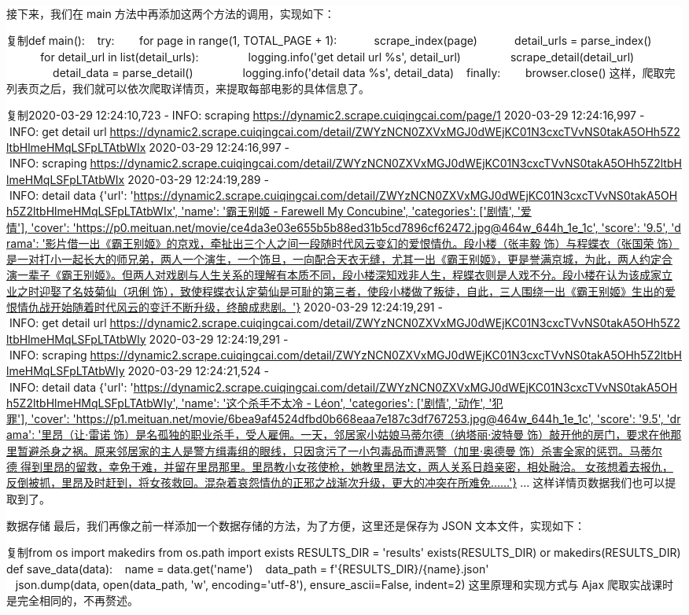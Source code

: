 接下来，我们在 main 方法中再添加这两个方法的调用，实现如下：

复制def main():
   try:
       for page in range(1, TOTAL_PAGE + 1):
           scrape_index(page)
           detail_urls = parse_index()
           for detail_url in list(detail_urls):
               logging.info('get detail url %s', detail_url)
               scrape_detail(detail_url)
               detail_data = parse_detail()
               logging.info('detail data %s', detail_data)
   finally:
       browser.close()
这样，爬取完列表页之后，我们就可以依次爬取详情页，来提取每部电影的具体信息了。

复制2020-03-29 12:24:10,723 - INFO: scraping https://dynamic2.scrape.cuiqingcai.com/page/1
2020-03-29 12:24:16,997 - INFO: get detail url https://dynamic2.scrape.cuiqingcai.com/detail/ZWYzNCN0ZXVxMGJ0dWEjKC01N3cxcTVvNS0takA5OHh5Z2ltbHlmeHMqLSFpLTAtbWIx
2020-03-29 12:24:16,997 - INFO: scraping https://dynamic2.scrape.cuiqingcai.com/detail/ZWYzNCN0ZXVxMGJ0dWEjKC01N3cxcTVvNS0takA5OHh5Z2ltbHlmeHMqLSFpLTAtbWIx
2020-03-29 12:24:19,289 - INFO: detail data {'url': 'https://dynamic2.scrape.cuiqingcai.com/detail/ZWYzNCN0ZXVxMGJ0dWEjKC01N3cxcTVvNS0takA5OHh5Z2ltbHlmeHMqLSFpLTAtbWIx', 'name': '霸王别姬 - Farewell My Concubine', 'categories': ['剧情', '爱情'], 'cover': 'https://p0.meituan.net/movie/ce4da3e03e655b5b88ed31b5cd7896cf62472.jpg@464w_644h_1e_1c', 'score': '9.5', 'drama': '影片借一出《霸王别姬》的京戏，牵扯出三个人之间一段随时代风云变幻的爱恨情仇。段小楼（张丰毅 饰）与程蝶衣（张国荣 饰）是一对打小一起长大的师兄弟，两人一个演生，一个饰旦，一向配合天衣无缝，尤其一出《霸王别姬》，更是誉满京城，为此，两人约定合演一辈子《霸王别姬》。但两人对戏剧与人生关系的理解有本质不同，段小楼深知戏非人生，程蝶衣则是人戏不分。段小楼在认为该成家立业之时迎娶了名妓菊仙（巩俐 饰），致使程蝶衣认定菊仙是可耻的第三者，使段小楼做了叛徒，自此，三人围绕一出《霸王别姬》生出的爱恨情仇战开始随着时代风云的变迁不断升级，终酿成悲剧。'}
2020-03-29 12:24:19,291 - INFO: get detail url https://dynamic2.scrape.cuiqingcai.com/detail/ZWYzNCN0ZXVxMGJ0dWEjKC01N3cxcTVvNS0takA5OHh5Z2ltbHlmeHMqLSFpLTAtbWIy
2020-03-29 12:24:19,291 - INFO: scraping https://dynamic2.scrape.cuiqingcai.com/detail/ZWYzNCN0ZXVxMGJ0dWEjKC01N3cxcTVvNS0takA5OHh5Z2ltbHlmeHMqLSFpLTAtbWIy
2020-03-29 12:24:21,524 - INFO: detail data {'url': 'https://dynamic2.scrape.cuiqingcai.com/detail/ZWYzNCN0ZXVxMGJ0dWEjKC01N3cxcTVvNS0takA5OHh5Z2ltbHlmeHMqLSFpLTAtbWIy', 'name': '这个杀手不太冷 - Léon', 'categories': ['剧情', '动作', '犯罪'], 'cover': 'https://p1.meituan.net/movie/6bea9af4524dfbd0b668eaa7e187c3df767253.jpg@464w_644h_1e_1c', 'score': '9.5', 'drama': '里昂（让·雷诺 饰）是名孤独的职业杀手，受人雇佣。一天，邻居家小姑娘马蒂尔德（纳塔丽·波特曼 饰）敲开他的房门，要求在他那里暂避杀身之祸。原来邻居家的主人是警方缉毒组的眼线，只因贪污了一小包毒品而遭恶警（加里·奥德曼 饰）杀害全家的惩罚。马蒂尔德 得到里昂的留救，幸免于难，并留在里昂那里。里昂教小女孩使枪，她教里昂法文，两人关系日趋亲密，相处融洽。 女孩想着去报仇，反倒被抓，里昂及时赶到，将女孩救回。混杂着哀怨情仇的正邪之战渐次升级，更大的冲突在所难免……'}
...
这样详情页数据我们也可以提取到了。

数据存储
最后，我们再像之前一样添加一个数据存储的方法，为了方便，这里还是保存为 JSON 文本文件，实现如下：

复制from os import makedirs
from os.path import exists
RESULTS_DIR = 'results'
exists(RESULTS_DIR) or makedirs(RESULTS_DIR)
def save_data(data):
   name = data.get('name')
   data_path = f'{RESULTS_DIR}/{name}.json'
   json.dump(data, open(data_path, 'w', encoding='utf-8'), ensure_ascii=False, indent=2)
这里原理和实现方式与 Ajax 爬取实战课时是完全相同的，不再赘述。
